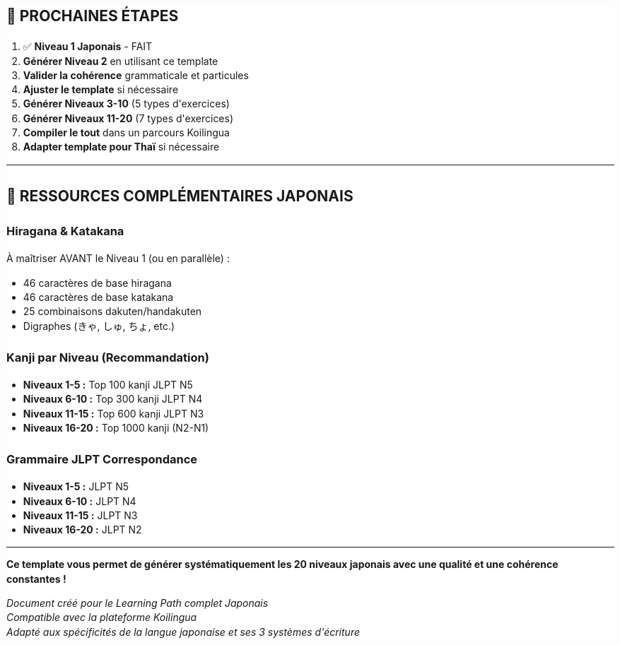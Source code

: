 ## 🚀 PROCHAINES ÉTAPES

1. ✅ **Niveau 1 Japonais** - FAIT
2. **Générer Niveau 2** en utilisant ce template
3. **Valider la cohérence** grammaticale et particules
4. **Ajuster le template** si nécessaire
5. **Générer Niveaux 3-10** (5 types d'exercices)
6. **Générer Niveaux 11-20** (7 types d'exercices)
7. **Compiler le tout** dans un parcours Koilingua
8. **Adapter template pour Thaï** si nécessaire

---

## 🎌 RESSOURCES COMPLÉMENTAIRES JAPONAIS

### Hiragana & Katakana
À maîtriser AVANT le Niveau 1 (ou en parallèle) :
- 46 caractères de base hiragana
- 46 caractères de base katakana
- 25 combinaisons dakuten/handakuten
- Digraphes (きゃ, しゅ, ちょ, etc.)

### Kanji par Niveau (Recommandation)
- **Niveaux 1-5 :** Top 100 kanji JLPT N5
- **Niveaux 6-10 :** Top 300 kanji JLPT N4
- **Niveaux 11-15 :** Top 600 kanji JLPT N3
- **Niveaux 16-20 :** Top 1000 kanji (N2-N1)

### Grammaire JLPT Correspondance
- **Niveaux 1-5 :** JLPT N5
- **Niveaux 6-10 :** JLPT N4
- **Niveaux 11-15 :** JLPT N3
- **Niveaux 16-20 :** JLPT N2

---

**Ce template vous permet de générer systématiquement les 20 niveaux japonais avec une qualité et une cohérence constantes !**

*Document créé pour le Learning Path complet Japonais*  
*Compatible avec la plateforme Koilingua*  
*Adapté aux spécificités de la langue japonaise et ses 3 systèmes d'écriture*